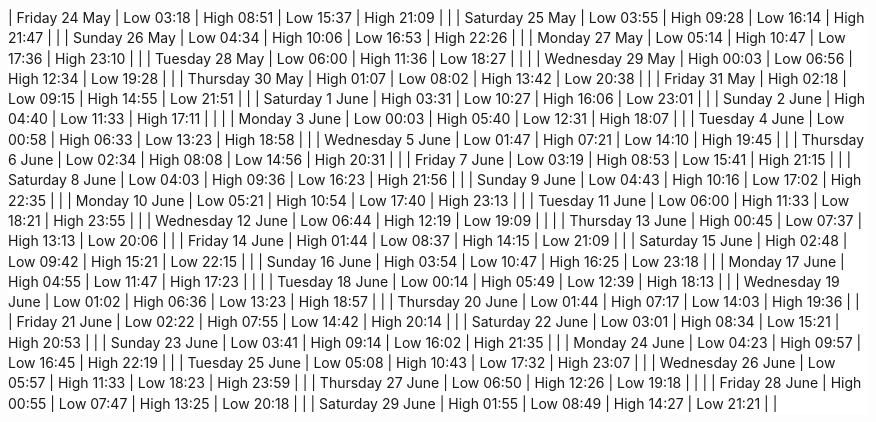 | Friday 24 May | Low 03:18 | High 08:51 | Low 15:37 | High 21:09 |  |
| Saturday 25 May | Low 03:55 | High 09:28 | Low 16:14 | High 21:47 |  |
| Sunday 26 May | Low 04:34 | High 10:06 | Low 16:53 | High 22:26 |  |
| Monday 27 May | Low 05:14 | High 10:47 | Low 17:36 | High 23:10 |  |
| Tuesday 28 May | Low 06:00 | High 11:36 | Low 18:27 |  |  |
| Wednesday 29 May | High 00:03 | Low 06:56 | High 12:34 | Low 19:28 |  |
| Thursday 30 May | High 01:07 | Low 08:02 | High 13:42 | Low 20:38 |  |
| Friday 31 May | High 02:18 | Low 09:15 | High 14:55 | Low 21:51 |  |
| Saturday 1 June | High 03:31 | Low 10:27 | High 16:06 | Low 23:01 |  |
| Sunday 2 June | High 04:40 | Low 11:33 | High 17:11 |  |  |
| Monday 3 June | Low 00:03 | High 05:40 | Low 12:31 | High 18:07 |  |
| Tuesday 4 June | Low 00:58 | High 06:33 | Low 13:23 | High 18:58 |  |
| Wednesday 5 June | Low 01:47 | High 07:21 | Low 14:10 | High 19:45 |  |
| Thursday 6 June | Low 02:34 | High 08:08 | Low 14:56 | High 20:31 |  |
| Friday 7 June | Low 03:19 | High 08:53 | Low 15:41 | High 21:15 |  |
| Saturday 8 June | Low 04:03 | High 09:36 | Low 16:23 | High 21:56 |  |
| Sunday 9 June | Low 04:43 | High 10:16 | Low 17:02 | High 22:35 |  |
| Monday 10 June | Low 05:21 | High 10:54 | Low 17:40 | High 23:13 |  |
| Tuesday 11 June | Low 06:00 | High 11:33 | Low 18:21 | High 23:55 |  |
| Wednesday 12 June | Low 06:44 | High 12:19 | Low 19:09 |  |  |
| Thursday 13 June | High 00:45 | Low 07:37 | High 13:13 | Low 20:06 |  |
| Friday 14 June | High 01:44 | Low 08:37 | High 14:15 | Low 21:09 |  |
| Saturday 15 June | High 02:48 | Low 09:42 | High 15:21 | Low 22:15 |  |
| Sunday 16 June | High 03:54 | Low 10:47 | High 16:25 | Low 23:18 |  |
| Monday 17 June | High 04:55 | Low 11:47 | High 17:23 |  |  |
| Tuesday 18 June | Low 00:14 | High 05:49 | Low 12:39 | High 18:13 |  |
| Wednesday 19 June | Low 01:02 | High 06:36 | Low 13:23 | High 18:57 |  |
| Thursday 20 June | Low 01:44 | High 07:17 | Low 14:03 | High 19:36 |  |
| Friday 21 June | Low 02:22 | High 07:55 | Low 14:42 | High 20:14 |  |
| Saturday 22 June | Low 03:01 | High 08:34 | Low 15:21 | High 20:53 |  |
| Sunday 23 June | Low 03:41 | High 09:14 | Low 16:02 | High 21:35 |  |
| Monday 24 June | Low 04:23 | High 09:57 | Low 16:45 | High 22:19 |  |
| Tuesday 25 June | Low 05:08 | High 10:43 | Low 17:32 | High 23:07 |  |
| Wednesday 26 June | Low 05:57 | High 11:33 | Low 18:23 | High 23:59 |  |
| Thursday 27 June | Low 06:50 | High 12:26 | Low 19:18 |  |  |
| Friday 28 June | High 00:55 | Low 07:47 | High 13:25 | Low 20:18 |  |
| Saturday 29 June | High 01:55 | Low 08:49 | High 14:27 | Low 21:21 |  |